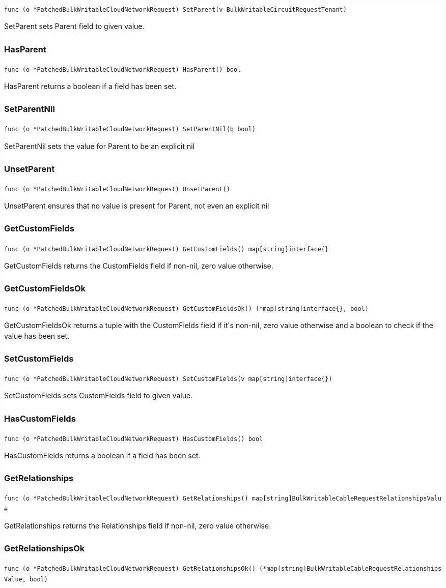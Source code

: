 `func (o *PatchedBulkWritableCloudNetworkRequest) SetParent(v BulkWritableCircuitRequestTenant)`

SetParent sets Parent field to given value.

### HasParent

`func (o *PatchedBulkWritableCloudNetworkRequest) HasParent() bool`

HasParent returns a boolean if a field has been set.

### SetParentNil

`func (o *PatchedBulkWritableCloudNetworkRequest) SetParentNil(b bool)`

 SetParentNil sets the value for Parent to be an explicit nil

### UnsetParent
`func (o *PatchedBulkWritableCloudNetworkRequest) UnsetParent()`

UnsetParent ensures that no value is present for Parent, not even an explicit nil
### GetCustomFields

`func (o *PatchedBulkWritableCloudNetworkRequest) GetCustomFields() map[string]interface{}`

GetCustomFields returns the CustomFields field if non-nil, zero value otherwise.

### GetCustomFieldsOk

`func (o *PatchedBulkWritableCloudNetworkRequest) GetCustomFieldsOk() (*map[string]interface{}, bool)`

GetCustomFieldsOk returns a tuple with the CustomFields field if it's non-nil, zero value otherwise
and a boolean to check if the value has been set.

### SetCustomFields

`func (o *PatchedBulkWritableCloudNetworkRequest) SetCustomFields(v map[string]interface{})`

SetCustomFields sets CustomFields field to given value.

### HasCustomFields

`func (o *PatchedBulkWritableCloudNetworkRequest) HasCustomFields() bool`

HasCustomFields returns a boolean if a field has been set.

### GetRelationships

`func (o *PatchedBulkWritableCloudNetworkRequest) GetRelationships() map[string]BulkWritableCableRequestRelationshipsValue`

GetRelationships returns the Relationships field if non-nil, zero value otherwise.

### GetRelationshipsOk

`func (o *PatchedBulkWritableCloudNetworkRequest) GetRelationshipsOk() (*map[string]BulkWritableCableRequestRelationshipsValue, bool)`
